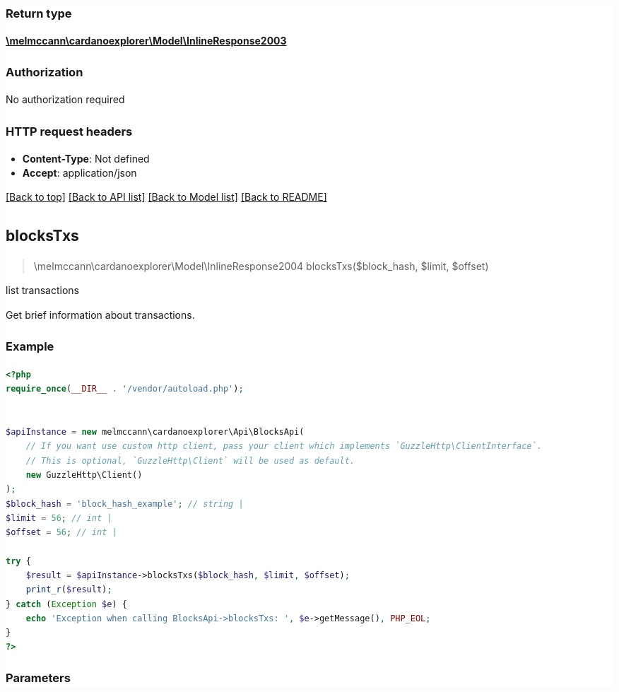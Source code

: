 ### Return type

[**\melmccann\cardanoexplorer\Model\InlineResponse2003**](../Model/InlineResponse2003.md)

### Authorization

No authorization required

### HTTP request headers

- **Content-Type**: Not defined
- **Accept**: application/json

[[Back to top]](#) [[Back to API list]](../../README.md#documentation-for-api-endpoints)
[[Back to Model list]](../../README.md#documentation-for-models)
[[Back to README]](../../README.md)


## blocksTxs

> \melmccann\cardanoexplorer\Model\InlineResponse2004 blocksTxs($block_hash, $limit, $offset)

list transactions

Get brief information about transactions.

### Example

```php
<?php
require_once(__DIR__ . '/vendor/autoload.php');


$apiInstance = new melmccann\cardanoexplorer\Api\BlocksApi(
    // If you want use custom http client, pass your client which implements `GuzzleHttp\ClientInterface`.
    // This is optional, `GuzzleHttp\Client` will be used as default.
    new GuzzleHttp\Client()
);
$block_hash = 'block_hash_example'; // string | 
$limit = 56; // int | 
$offset = 56; // int | 

try {
    $result = $apiInstance->blocksTxs($block_hash, $limit, $offset);
    print_r($result);
} catch (Exception $e) {
    echo 'Exception when calling BlocksApi->blocksTxs: ', $e->getMessage(), PHP_EOL;
}
?>
```

### Parameters
